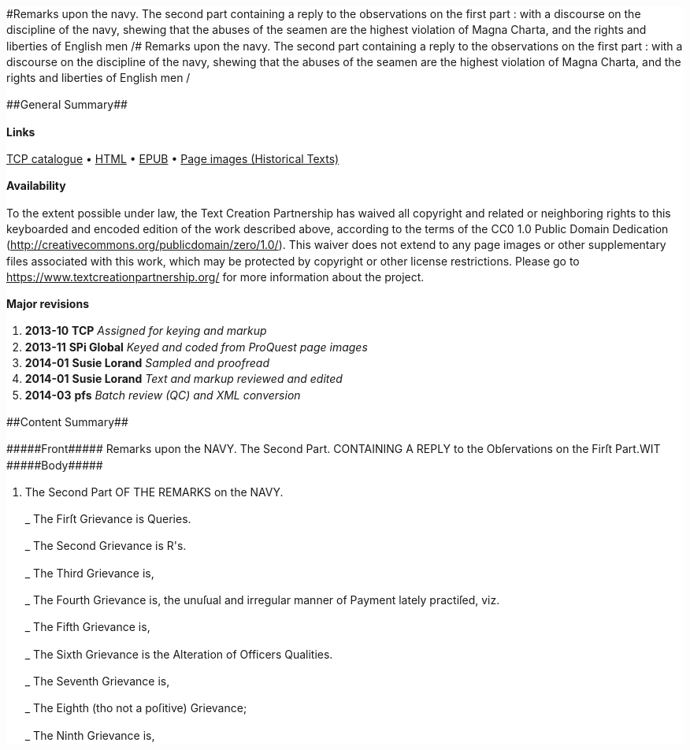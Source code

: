 #Remarks upon the navy. The second part containing a reply to the observations on the first part : with a discourse on the discipline of the navy, shewing that the abuses of the seamen are the highest violation of Magna Charta, and the rights and liberties of English men /#
Remarks upon the navy. The second part containing a reply to the observations on the first part : with a discourse on the discipline of the navy, shewing that the abuses of the seamen are the highest violation of Magna Charta, and the rights and liberties of English men /

##General Summary##

**Links**

[TCP catalogue](http://www.ota.ox.ac.uk/tcp/)  • 
[HTML](http://tei.it.ox.ac.uk/tcp/Texts-HTML/free/A70/A70970.html)  • 
[EPUB](http://tei.it.ox.ac.uk/tcp/Texts-EPUB/free/A70/A70970.epub) • 
[Page images (Historical Texts)](https://historicaltexts.jisc.ac.uk/eebo-11885616e)

**Availability**

To the extent possible under law, the Text Creation Partnership has waived all copyright and related or neighboring rights to this keyboarded and encoded edition of the work described above, according to the terms of the CC0 1.0 Public Domain Dedication (http://creativecommons.org/publicdomain/zero/1.0/). This waiver does not extend to any page images or other supplementary files associated with this work, which may be protected by copyright or other license restrictions. Please go to https://www.textcreationpartnership.org/ for more information about the project.

**Major revisions**

1. __2013-10__ __TCP__ *Assigned for keying and markup*
1. __2013-11__ __SPi Global__ *Keyed and coded from ProQuest page images*
1. __2014-01__ __Susie Lorand__ *Sampled and proofread*
1. __2014-01__ __Susie Lorand__ *Text and markup reviewed and edited*
1. __2014-03__ __pfs__ *Batch review (QC) and XML conversion*

##Content Summary##

#####Front#####
Remarks upon the NAVY. The Second Part. CONTAINING A REPLY to the Obſervations on the Firſt Part.WIT
#####Body#####

1. The Second Part OF THE REMARKS on the NAVY.

    _ The Firſt Grievance is Queries.

    _ The Second Grievance is R's.

    _ The Third Grievance is,

    _ The Fourth Grievance is, the unuſual and irregular manner of Payment lately practiſed, viz.

    _ The Fifth Grievance is,

    _ The Sixth Grievance is the Alteration of Officers Qualities.

    _ The Seventh Grievance is,

    _ The Eighth (tho not a poſitive) Grievance;

    _ The Ninth Grievance is,
